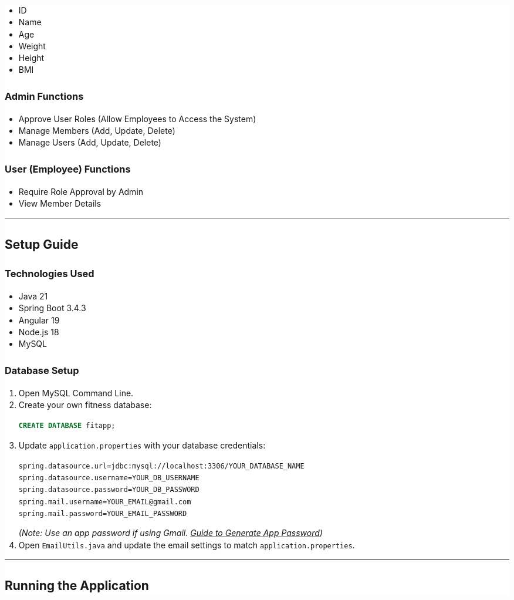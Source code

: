 - ID
- Name
- Age
- Weight
- Height
- BMI

### Admin Functions

- Approve User Roles (Allow Employees to Access the System)
- Manage Members (Add, Update, Delete)
- Manage Users (Add, Update, Delete)

### User (Employee) Functions

- Require Role Approval by Admin
- View Member Details

---

## Setup Guide

### Technologies Used

- Java 21
- Spring Boot 3.4.3
- Angular 19
- Node.js 18
- MySQL

### Database Setup

1. Open MySQL Command Line.
2. Create your own fitness database:
   ```sql
   CREATE DATABASE fitapp;
   ```
3. Update `application.properties` with your database credentials:
   ```properties
   spring.datasource.url=jdbc:mysql://localhost:3306/YOUR_DATABASE_NAME
   spring.datasource.username=YOUR_DB_USERNAME
   spring.datasource.password=YOUR_DB_PASSWORD
   spring.mail.username=YOUR_EMAIL@gmail.com
   spring.mail.password=YOUR_EMAIL_PASSWORD
   ```
   _(Note: Use an app password if using Gmail. [Guide to Generate App Password](https://support.google.com/accounts/answer/185833?hl=en))_
4. Open `EmailUtils.java` and update the email settings to match `application.properties`.

---

## Running the Application
